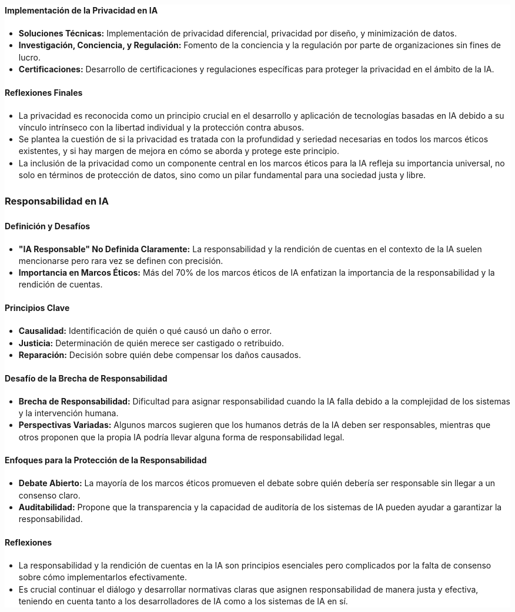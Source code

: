 #### Implementación de la Privacidad en IA
- **Soluciones Técnicas:** Implementación de privacidad diferencial, privacidad por diseño, y minimización de datos.
- **Investigación, Conciencia, y Regulación:** Fomento de la conciencia y la regulación por parte de organizaciones sin fines de lucro.
- **Certificaciones:** Desarrollo de certificaciones y regulaciones específicas para proteger la privacidad en el ámbito de la IA.

#### Reflexiones Finales
- La privacidad es reconocida como un principio crucial en el desarrollo y aplicación de tecnologías basadas en IA debido a su vínculo intrínseco con la libertad individual y la protección contra abusos.
- Se plantea la cuestión de si la privacidad es tratada con la profundidad y seriedad necesarias en todos los marcos éticos existentes, y si hay margen de mejora en cómo se aborda y protege este principio.
- La inclusión de la privacidad como un componente central en los marcos éticos para la IA refleja su importancia universal, no solo en términos de protección de datos, sino como un pilar fundamental para una sociedad justa y libre.




### Responsabilidad en IA

#### Definición y Desafíos
- **"IA Responsable" No Definida Claramente:** La responsabilidad y la rendición de cuentas en el contexto de la IA suelen mencionarse pero rara vez se definen con precisión.
- **Importancia en Marcos Éticos:** Más del 70% de los marcos éticos de IA enfatizan la importancia de la responsabilidad y la rendición de cuentas.

#### Principios Clave
- **Causalidad:** Identificación de quién o qué causó un daño o error.
- **Justicia:** Determinación de quién merece ser castigado o retribuido.
- **Reparación:** Decisión sobre quién debe compensar los daños causados.

#### Desafío de la Brecha de Responsabilidad
- **Brecha de Responsabilidad:** Dificultad para asignar responsabilidad cuando la IA falla debido a la complejidad de los sistemas y la intervención humana.
- **Perspectivas Variadas:** Algunos marcos sugieren que los humanos detrás de la IA deben ser responsables, mientras que otros proponen que la propia IA podría llevar alguna forma de responsabilidad legal.

#### Enfoques para la Protección de la Responsabilidad
- **Debate Abierto:** La mayoría de los marcos éticos promueven el debate sobre quién debería ser responsable sin llegar a un consenso claro.
- **Auditabilidad:** Propone que la transparencia y la capacidad de auditoría de los sistemas de IA pueden ayudar a garantizar la responsabilidad.

#### Reflexiones
- La responsabilidad y la rendición de cuentas en la IA son principios esenciales pero complicados por la falta de consenso sobre cómo implementarlos efectivamente.
- Es crucial continuar el diálogo y desarrollar normativas claras que asignen responsabilidad de manera justa y efectiva, teniendo en cuenta tanto a los desarrolladores de IA como a los sistemas de IA en sí.
